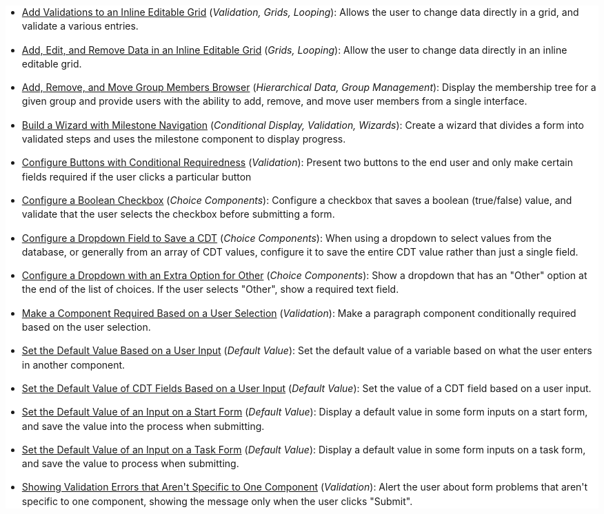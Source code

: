 -   [Add Validations to an Inline Editable Grid](/suite/help/25.3/recipe-add-validations-to-an-inline-editable-grid.html) (_Validation, Grids, Looping_): Allows the user to change data directly in a grid, and validate a various entries.

-   [Add, Edit, and Remove Data in an Inline Editable Grid](/suite/help/25.3/recipe-add-edit-and-remove-data-in-an-inline-editable-grid.html) (_Grids, Looping_): Allow the user to change data directly in an inline editable grid.

-   [Add, Remove, and Move Group Members Browser](/suite/help/25.3/recipe-add-remove-move-group-members-browser.html) (_Hierarchical Data, Group Management_): Display the membership tree for a given group and provide users with the ability to add, remove, and move user members from a single interface.

-   [Build a Wizard with Milestone Navigation](/suite/help/25.3/recipe-build-a-wizard-with-milestone-navigation.html) (_Conditional Display, Validation, Wizards_): Create a wizard that divides a form into validated steps and uses the milestone component to display progress.

-   [Configure Buttons with Conditional Requiredness](/suite/help/25.3/recipe-configure-buttons-with-conditional-requiredness.html) (_Validation_): Present two buttons to the end user and only make certain fields required if the user clicks a particular button

-   [Configure a Boolean Checkbox](/suite/help/25.3/recipe-configure-a-boolean-checkbox.html) (_Choice Components_): Configure a checkbox that saves a boolean (true/false) value, and validate that the user selects the checkbox before submitting a form.

-   [Configure a Dropdown Field to Save a CDT](/suite/help/25.3/recipe-configure-a-dropdown-field-to-save-a-cdt.html) (_Choice Components_): When using a dropdown to select values from the database, or generally from an array of CDT values, configure it to save the entire CDT value rather than just a single field.

-   [Configure a Dropdown with an Extra Option for Other](/suite/help/25.3/recipe-configure-a-dropdown-with-an-extra-option-for-other.html) (_Choice Components_): Show a dropdown that has an "Other" option at the end of the list of choices. If the user selects "Other", show a required text field.

-   [Make a Component Required Based on a User Selection](/suite/help/25.3/recipe-make-a-component-required-based-on-a-user-selection.html) (_Validation_): Make a paragraph component conditionally required based on the user selection.

-   [Set the Default Value Based on a User Input](/suite/help/25.3/recipe-set-the-default-value-based-on-a-user-input.html) (_Default Value_): Set the default value of a variable based on what the user enters in another component.

-   [Set the Default Value of CDT Fields Based on a User Input](/suite/help/25.3/recipe-set-the-default-value-of-cdt-fields-based-on-a-user-input.html) (_Default Value_): Set the value of a CDT field based on a user input.

-   [Set the Default Value of an Input on a Start Form](/suite/help/25.3/recipe-set-the-default-value-of-an-input-on-a-start-form.html) (_Default Value_): Display a default value in some form inputs on a start form, and save the value into the process when submitting.

-   [Set the Default Value of an Input on a Task Form](/suite/help/25.3/recipe-set-the-default-value-of-an-input-on-a-task-form.html) (_Default Value_): Display a default value in some form inputs on a task form, and save the value to process when submitting.

-   [Showing Validation Errors that Aren't Specific to One Component](/suite/help/25.3/recipe-showing-validation-errors-that-arent-specific-to-one-component.html) (_Validation_): Alert the user about form problems that aren't specific to one component, showing the message only when the user clicks "Submit".
